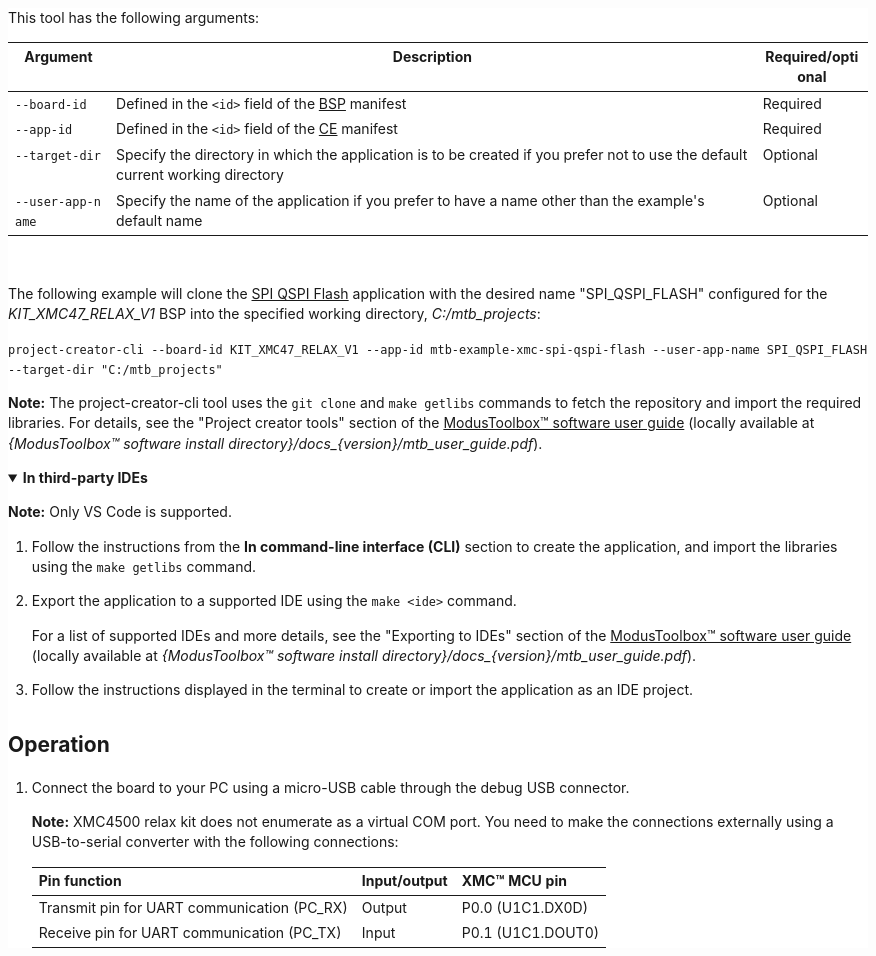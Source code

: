 This tool has the following arguments:

Argument | Description | Required/optional
---------|-------------|-----------
`--board-id` | Defined in the `<id>` field of the [BSP](https://github.com/Infineon?q=bsp-manifest&type=&language=&sort=) manifest | Required
`--app-id`   | Defined in the `<id>` field of the [CE](https://github.com/Infineon?q=ce-manifest&type=&language=&sort=) manifest | Required
`--target-dir`| Specify the directory in which the application is to be created if you prefer not to use the default current working directory | Optional
`--user-app-name`| Specify the name of the application if you prefer to have a name other than the example's default name | Optional

<br>

The following example will clone the [SPI QSPI Flash](https://github.com/Infineon/mtb-example-xmc-spi-qspi-flash) application with the desired name "SPI_QSPI_FLASH" configured for the *KIT_XMC47_RELAX_V1* BSP into the specified working directory, *C:/mtb_projects*:

   ```
   project-creator-cli --board-id KIT_XMC47_RELAX_V1 --app-id mtb-example-xmc-spi-qspi-flash --user-app-name SPI_QSPI_FLASH --target-dir "C:/mtb_projects"
   ```

**Note:** The project-creator-cli tool uses the `git clone` and `make getlibs` commands to fetch the repository and import the required libraries. For details, see the "Project creator tools" section of the [ModusToolbox&trade; software user guide](https://www.infineon.com/ModusToolboxUserGuide) (locally available at *{ModusToolbox&trade; software install directory}/docs_{version}/mtb_user_guide.pdf*).

</details>

<details open><summary><b>In third-party IDEs</b></summary>

**Note:** Only VS Code is supported.

1. Follow the instructions from the **In command-line interface (CLI)** section to create the application, and import the libraries using the `make getlibs` command.

2. Export the application to a supported IDE using the `make <ide>` command.

   For a list of supported IDEs and more details, see the "Exporting to IDEs" section of the [ModusToolbox&trade; software user guide](https://www.infineon.com/ModusToolboxUserGuide) (locally available at *{ModusToolbox&trade; software install directory}/docs_{version}/mtb_user_guide.pdf*).

3. Follow the instructions displayed in the terminal to create or import the application as an IDE project.

</details>

## Operation

1. Connect the board to your PC using a micro-USB cable through the debug USB connector.

   **Note:** XMC4500 relax kit does not enumerate as a virtual COM port. You need to make the connections externally using a USB-to-serial converter with the following connections:

   Pin function  | Input/output | XMC&trade; MCU pin
   ------- | --------- | -----------------
   Transmit pin for UART communication (PC_RX) | Output | P0.0 (U1C1.DX0D)
   Receive pin for UART communication (PC_TX) | Input |  P0.1 (U1C1.DOUT0)
